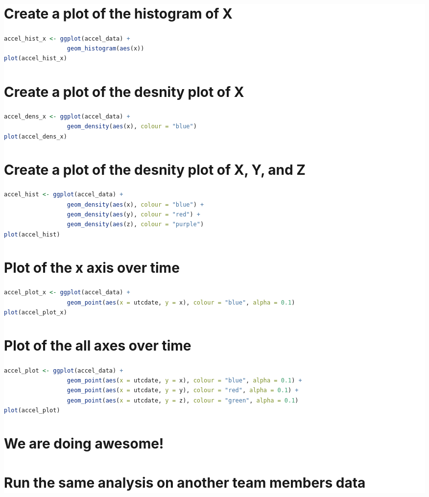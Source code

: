 Create a plot of the histogram of X
========================================================

```r
accel_hist_x <- ggplot(accel_data) + 
                  geom_histogram(aes(x))
plot(accel_hist_x)
```

Create a plot of the desnity plot of X
========================================================

```r
accel_dens_x <- ggplot(accel_data) + 
                  geom_density(aes(x), colour = "blue")
plot(accel_dens_x)
```

Create a plot of the desnity plot of X, Y, and Z
========================================================

```r
accel_hist <- ggplot(accel_data) + 
                  geom_density(aes(x), colour = "blue") + 
                  geom_density(aes(y), colour = "red") + 
                  geom_density(aes(z), colour = "purple")
plot(accel_hist)
```

Plot of the x axis over time
========================================================

```r
accel_plot_x <- ggplot(accel_data) + 
                  geom_point(aes(x = utcdate, y = x), colour = "blue", alpha = 0.1)
plot(accel_plot_x)
```

Plot of the all axes over time
========================================================

```r
accel_plot <- ggplot(accel_data) + 
                  geom_point(aes(x = utcdate, y = x), colour = "blue", alpha = 0.1) + 
                  geom_point(aes(x = utcdate, y = y), colour = "red", alpha = 0.1) + 
                  geom_point(aes(x = utcdate, y = z), colour = "green", alpha = 0.1) 
plot(accel_plot)
```

We are doing awesome! 
========================================================
<iframe src="https://giphy.com/embed/mXnO9IiWWarkI" width="480" height="324" frameBorder="0" class="giphy-embed" allowFullScreen></iframe><p><a href="https://giphy.com/gifs/trolli-lego-trolli-weirdly-awesome-mXnO9IiWWarkI"></a></p>

Run the same analysis on another team members data
========================================================
